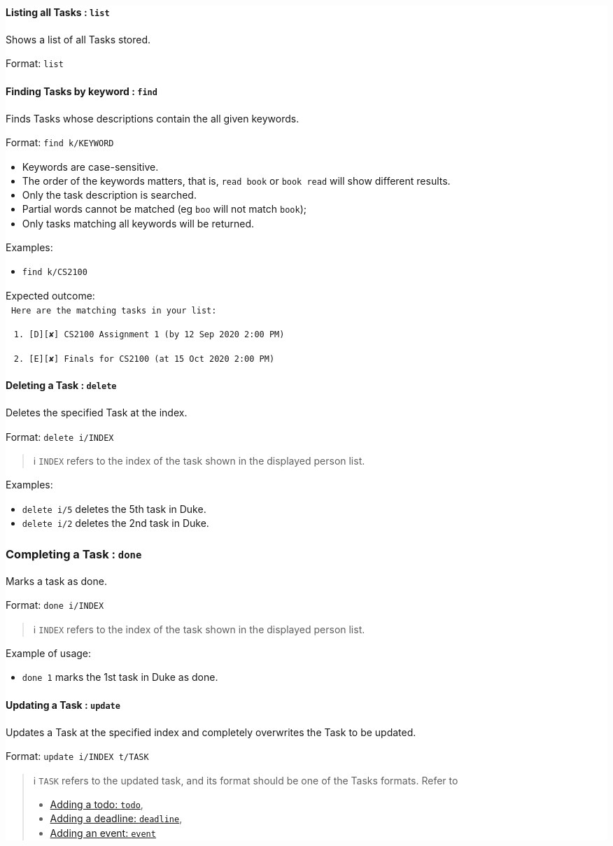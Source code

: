 #### Listing all Tasks : `list`
Shows a list of all Tasks stored.

Format: `list`

#### Finding Tasks by keyword : `find` 
Finds Tasks whose descriptions contain the all given keywords.

Format: `find k/KEYWORD`

- Keywords are case-sensitive.
- The order of the keywords matters, that is, `read book` or 
`book read` will show different results.
- Only the task description is searched.
- Partial words cannot be matched (eg `boo` will not match `book`);
- Only tasks matching all keywords will be returned.

Examples:
* `find k/CS2100` 

Expected outcome:  
&nbsp; `Here are the matching tasks in your list:`  

&nbsp;&nbsp; `1. [D][✘] CS2100 Assignment 1 (by 12 Sep 2020 2:00 PM)`

&nbsp;&nbsp; `2. [E][✘] Finals for CS2100 (at 15 Oct 2020 2:00 PM)`

#### Deleting a Task : `delete`
Deletes the specified Task at the index.

Format: `delete i/INDEX`

> ℹ️  `INDEX` refers to the index of the task
> shown in the displayed person list. 

Examples:
* `delete i/5` deletes the 5th task in Duke.
* `delete i/2` deletes the 2nd task in Duke.

### Completing a Task : `done`
Marks a task as done.

Format: `done i/INDEX` 

> ℹ️  `INDEX` refers to the index of the task
> shown in the displayed person list. 

Example of usage:  
- `done 1` marks the 1st task in Duke as done.

#### Updating a Task : `update`
Updates a Task at the specified index and completely overwrites the Task to be updated.

Format: `update i/INDEX t/TASK`

> ℹ️  `TASK` refers to the updated task, and
> its format should be one of the Tasks formats.
> Refer to 
> - [Adding a todo: `todo`](#adding-a-todo--todo), 
> - [Adding a deadline: `deadline`](#adding-a-deadline--deadline),
> - [Adding an event: `event`](#adding-an-event--event)

